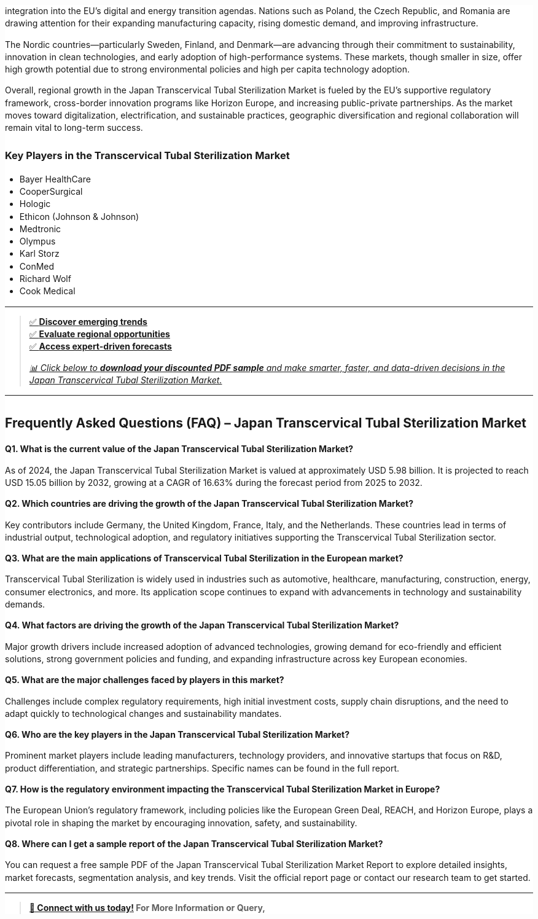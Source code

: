 integration into the EU&rsquo;s digital and energy transition agendas. Nations such as Poland, the Czech Republic, and Romania are drawing attention for their expanding manufacturing capacity, rising domestic demand, and improving infrastructure.</p><p>The Nordic countries&mdash;particularly Sweden, Finland, and Denmark&mdash;are advancing through their commitment to sustainability, innovation in clean technologies, and early adoption of high-performance systems. These markets, though smaller in size, offer high growth potential due to strong environmental policies and high per capita technology adoption.</p><p>Overall, regional growth in the Japan Transcervical Tubal Sterilization Market is fueled by the EU&rsquo;s supportive regulatory framework, cross-border innovation programs like Horizon Europe, and increasing public-private partnerships. As the market moves toward digitalization, electrification, and sustainable practices, geographic diversification and regional collaboration will remain vital to long-term success.</p><p><h3>Key Players in the Transcervical Tubal Sterilization Market </h3><ul><li>Bayer HealthCare</li><li> CooperSurgical</li><li> Hologic</li><li> Ethicon (Johnson & Johnson)</li><li> Medtronic</li><li> Olympus</li><li> Karl Storz</li><li> ConMed</li><li> Richard Wolf</li><li> Cook Medical</li></ul></p><hr /><blockquote><p><a href="https://www.marketresearchintellect.com/ask-for-discount/?rid=190509&amp;amp;utm_source=Github-R&amp;amp;utm_medium=011">✅ <strong data-start="617" data-end="645">Discover emerging trends</strong></a><br data-start="645" data-end="648" /><a href="https://www.marketresearchintellect.com/ask-for-discount/?rid=190509&amp;amp;utm_source=Github-R&amp;amp;utm_medium=011"> ✅ <strong data-start="650" data-end="685">Evaluate regional opportunities</strong></a><br data-start="685" data-end="688" /><a href="https://www.marketresearchintellect.com/ask-for-discount/?rid=190509&amp;amp;utm_source=Github-R&amp;amp;utm_medium=011"> ✅ <strong data-start="690" data-end="724">Access expert-driven forecasts</strong></a></p><p class="" data-start="728" data-end="864"><em><a href="https://www.marketresearchintellect.com/ask-for-discount/?rid=190509&amp;amp;utm_source=Github-R&amp;amp;utm_medium=011">📊 Click below to <strong data-start="746" data-end="785">download your discounted PDF sample</strong> and make smarter, faster, and data-driven decisions in the Japan Transcervical Tubal Sterilization Market.</a></em></p></blockquote><hr /><h2>Frequently Asked Questions (FAQ) &ndash; Japan Transcervical Tubal Sterilization Market</h2><p><strong>Q1. What is the current value of the Japan Transcervical Tubal Sterilization Market?</strong></p><p>As of 2024, the Japan Transcervical Tubal Sterilization Market is valued at approximately USD 5.98 billion. It is projected to reach USD 15.05 billion by 2032, growing at a CAGR of 16.63% during the forecast period from 2025 to 2032.</p><p><strong>Q2. Which countries are driving the growth of the Japan Transcervical Tubal Sterilization Market?</strong></p><p>Key contributors include Germany, the United Kingdom, France, Italy, and the Netherlands. These countries lead in terms of industrial output, technological adoption, and regulatory initiatives supporting the Transcervical Tubal Sterilization sector.</p><p><strong>Q3. What are the main applications of Transcervical Tubal Sterilization in the European market?</strong></p><p>Transcervical Tubal Sterilization is widely used in industries such as automotive, healthcare, manufacturing, construction, energy, consumer electronics, and more. Its application scope continues to expand with advancements in technology and sustainability demands.</p><p><strong>Q4. What factors are driving the growth of the Japan Transcervical Tubal Sterilization Market?</strong></p><p>Major growth drivers include increased adoption of advanced technologies, growing demand for eco-friendly and efficient solutions, strong government policies and funding, and expanding infrastructure across key European economies.</p><p><strong>Q5. What are the major challenges faced by players in this market?</strong></p><p>Challenges include complex regulatory requirements, high initial investment costs, supply chain disruptions, and the need to adapt quickly to technological changes and sustainability mandates.</p><p><strong>Q6. Who are the key players in the Japan Transcervical Tubal Sterilization Market?</strong></p><p>Prominent market players include leading manufacturers, technology providers, and innovative startups that focus on R&amp;D, product differentiation, and strategic partnerships. Specific names can be found in the full report.</p><p><strong>Q7. How is the regulatory environment impacting the Transcervical Tubal Sterilization Market in Europe?</strong></p><p>The European Union&rsquo;s regulatory framework, including policies like the European Green Deal, REACH, and Horizon Europe, plays a pivotal role in shaping the market by encouraging innovation, safety, and sustainability.</p><p><strong>Q8. Where can I get a sample report of the Japan Transcervical Tubal Sterilization Market?</strong></p><p>You can request a free sample PDF of the Japan Transcervical Tubal Sterilization Market Report to explore detailed insights, market forecasts, segmentation analysis, and key trends. Visit the official report page or contact our research team to get started.</p><hr /><blockquote><p><span class="font-[700]"><strong><a href="https://www.marketresearchintellect.com/product/global-transcervical-tubal-sterilization-market-size-and-forecast/?utm_source=Linkedin&utm_medium=011">📩 Connect with us today!</a> For More Information or Query,